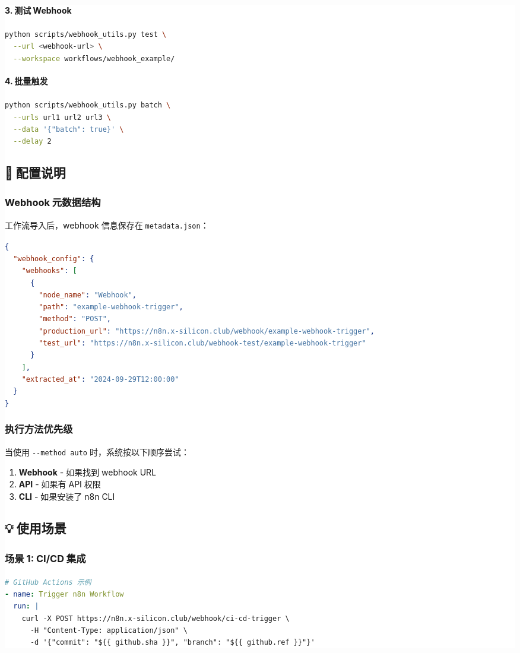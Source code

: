 #### 3. 测试 Webhook
```bash
python scripts/webhook_utils.py test \
  --url <webhook-url> \
  --workspace workflows/webhook_example/
```

#### 4. 批量触发
```bash
python scripts/webhook_utils.py batch \
  --urls url1 url2 url3 \
  --data '{"batch": true}' \
  --delay 2
```

## 🔧 配置说明

### Webhook 元数据结构

工作流导入后，webhook 信息保存在 `metadata.json`：

```json
{
  "webhook_config": {
    "webhooks": [
      {
        "node_name": "Webhook",
        "path": "example-webhook-trigger",
        "method": "POST",
        "production_url": "https://n8n.x-silicon.club/webhook/example-webhook-trigger",
        "test_url": "https://n8n.x-silicon.club/webhook-test/example-webhook-trigger"
      }
    ],
    "extracted_at": "2024-09-29T12:00:00"
  }
}
```

### 执行方法优先级

当使用 `--method auto` 时，系统按以下顺序尝试：
1. **Webhook** - 如果找到 webhook URL
2. **API** - 如果有 API 权限
3. **CLI** - 如果安装了 n8n CLI

## 💡 使用场景

### 场景 1: CI/CD 集成

```yaml
# GitHub Actions 示例
- name: Trigger n8n Workflow
  run: |
    curl -X POST https://n8n.x-silicon.club/webhook/ci-cd-trigger \
      -H "Content-Type: application/json" \
      -d '{"commit": "${{ github.sha }}", "branch": "${{ github.ref }}"}'
```
